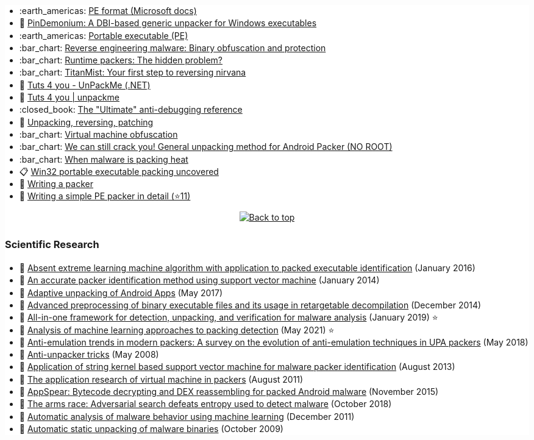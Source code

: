 *   :earth\_americas: [PE format (Microsoft docs)](https://docs.microsoft.com/en-us/windows/win32/debug/pe-format)
*   :scroll: [PinDemonium: A DBI-based generic unpacker for Windows executables](https://www.blackhat.com/docs/us-16/materials/us-16-Mariani-Pindemonium-A-Dbi-Based-Generic-Unpacker-For-Windows-Executables-wp.pdf)
*   :earth\_americas: [Portable executable (PE)](https://wiki.osdev.org/PE)
*   :bar\_chart: [Reverse engineering malware: Binary obfuscation and protection](http://www.cse.tkk.fi/fi/opinnot/T-110.6220/2014_Reverse_Engineering_Malware_AND_Mobile_Platform_Security_AND_Software_Security/luennot-files/Binary%20Obfuscation%20and%20Protection.pdf)
*   :bar\_chart: [Runtime packers: The hidden problem?](https://www.blackhat.com/presentations/bh-usa-06/BH-US-06-Morgenstern.pdf)
*   :bar\_chart: [TitanMist: Your first step to reversing nirvana](https://www.reversinglabs.com/blackhat/TitanMist_BlackHat-USA-10-Slides.pdf)
*   :pushpin: [Tuts 4 you - UnPackMe (.NET)](https://forum.tuts4you.com/forum/155-unpackme-net)
*   :pushpin: [Tuts 4 you | unpackme](https://forum.tuts4you.com/forum/147-unpackme)
*   :closed\_book: [The "Ultimate" anti-debugging reference](http://pferrie.epizy.com/papers/antidebug.pdf)
*   :pushpin: [Unpacking, reversing, patching](https://resources.infosecinstitute.com/topic/unpacking-reversing-patching)
*   :bar\_chart: [Virtual machine obfuscation](https://compil2019.minesparis.psl.eu/wp-content/uploads/2019/02/BeatriceCreusillet-Obfuscation-quarkslab.pdf)
*   :bar\_chart: [We can still crack you! General unpacking method for Android Packer (NO ROOT)](https://www.blackhat.com/asia-15/briefings.html#we-can-still-crack-you-general-unpacking-method-for-android-packer-no-root)
*   :bar\_chart: [When malware is packing heat](https://www.eurecom.fr/publication/5372)
*   :clipboard: [Win32 portable executable packing uncovered](https://securitylabs.websense.com/content/Assets/HistoryofPackingTechnology.pdf)
*   :pushpin: [Writing a packer](https://dr4k0nia.github.io/dotnet/coding/2021/06/24/Writing-a-Packer.html)
*   :pushpin: [Writing a simple PE packer in detail (⭐11)](https://github.com/levanvn/Packer_Simple-1)

<p align="center"><a href="#"><img src="https://img.shields.io/badge/Back%20to%20top--lightgrey?style=social" alt="Back to top" height="20"/></a></p>

### Scientific Research

*   :newspaper: [Absent extreme learning machine algorithm with application to packed executable identification](https://link.springer.com/article/10.1007%2Fs00521-014-1558-4) (January 2016)
*   :newspaper: [An accurate packer identification method using support vector machine](https://www.jstage.jst.go.jp/article/transfun/E97.A/1/E97.A_253/_article) (January 2014)
*   :notebook: [Adaptive unpacking of Android Apps](https://ieeexplore.ieee.org/document/7985676) (May 2017)
*   :newspaper: [Advanced preprocessing of binary executable files and its usage in retargetable decompilation](https://www.fit.vut.cz/research/publication/10531) (December 2014)
*   :newspaper: [All-in-one framework for detection, unpacking, and verification for malware analysis](https://www.hindawi.com/journals/scn/2019/5278137/) (January 2019)  :star:
*   :newspaper: [Analysis of machine learning approaches to packing detection](https://arxiv.org/abs/2105.00473) (May 2021)  :star:
*   :newspaper: [Anti-emulation trends in modern packers: A survey on the evolution of anti-emulation techniques in UPA packers](https://doi.org/10.1007/s11416-017-0291-9) (May 2018)
*   :notebook: [Anti-unpacker tricks](http://2008.caro.org/downloads/unpackers.pdf) (May 2008)
*   :notebook: [Application of string kernel based support vector machine for malware packer identification](https://ieeexplore.ieee.org/document/6707043) (August 2013)
*   :newspaper: [The application research of virtual machine in packers](https://www.semanticscholar.org/paper/The-Application-Research-of-Virtual-Machine-in-Wen-yu/fff04e0073ac2018bff5242919cdca47deacad7a) (August 2011)
*   :notebook: [AppSpear: Bytecode decrypting and DEX reassembling for packed Android malware](https://link.springer.com/chapter/10.1007/978-3-319-26362-5_17) (November 2015)
*   :newspaper: [The arms race: Adversarial search defeats entropy used to detect malware](https://www.sciencedirect.com/science/article/pii/S0957417418306535) (October 2018)
*   :newspaper: [Automatic analysis of malware behavior using machine learning](https://dl.acm.org/doi/10.5555/2011216.2011217) (December 2011)
*   :notebook: [Automatic static unpacking of malware binaries](https://ieeexplore.ieee.org/document/5328814) (October 2009)